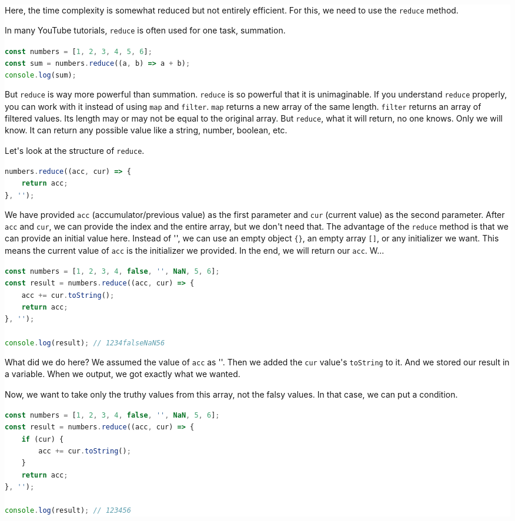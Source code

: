 Here, the time complexity is somewhat reduced but not entirely efficient. For this, we need to use the `reduce` method.

In many YouTube tutorials, `reduce` is often used for one task, summation.

```jsx
const numbers = [1, 2, 3, 4, 5, 6];
const sum = numbers.reduce((a, b) => a + b);
console.log(sum);
```

But `reduce` is way more powerful than summation. `reduce` is so powerful that it is unimaginable. If you understand `reduce` properly, you can work with it instead of using `map` and `filter`. `map` returns a new array of the same length. `filter` returns an array of filtered values. Its length may or may not be equal to the original array. But `reduce`, what it will return, no one knows. Only we will know. It can return any possible value like a string, number, boolean, etc.

Let's look at the structure of `reduce`.

```js
numbers.reduce((acc, cur) => {
    return acc;
}, '');
```

We have provided `acc` (accumulator/previous value) as the first parameter and `cur` (current value) as the second parameter. After `acc` and `cur`, we can provide the index and the entire array, but we don't need that. The advantage of the `reduce` method is that we can provide an initial value here. Instead of '', we can use an empty object `{}`, an empty array `[]`, or any initializer we want. This means the current value of `acc` is the initializer we provided. In the end, we will return our `acc`. W...

```js
const numbers = [1, 2, 3, 4, false, '', NaN, 5, 6];
const result = numbers.reduce((acc, cur) => {
    acc += cur.toString();
    return acc;
}, '');

console.log(result); // 1234falseNaN56
```

What did we do here? We assumed the value of `acc` as ''. Then we added the `cur` value's `toString` to it. And we stored our result in a variable. When we output, we got exactly what we wanted.

Now, we want to take only the truthy values from this array, not the falsy values. In that case, we can put a condition.

```js
const numbers = [1, 2, 3, 4, false, '', NaN, 5, 6];
const result = numbers.reduce((acc, cur) => {
    if (cur) {
        acc += cur.toString();
    }
    return acc;
}, '');

console.log(result); // 123456
```
